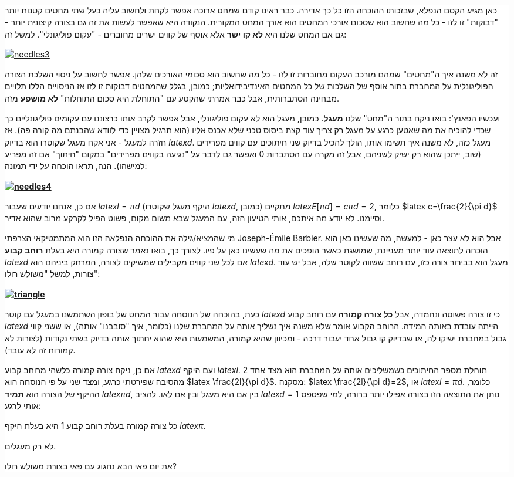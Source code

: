 כאן מגיע הקסם הנפלא, שבזכותו ההוכחה הזו כל כך אדירה. כבר ראינו קודם שמחט ארוכה אפשר לקחת ולחשוב עליה כעל שתי מחטים קטנות יותר "דבוקות" זו לזו - כל מה שחשוב הוא שסכום אורכי המחטים הוא אורך המחט המקורית. הנקודה היא שאפשר לעשות את זה גם בצורה קיצונית יותר - גם אם המחט שלנו היא <strong>לא קו ישר</strong> אלא אוסף של קווים ישרים מחוברים - "עקום פוליגונלי". למשל זה:

<a href="http://www.gadial.net/wp-content/uploads/2014/03/needles3.png"><img class="alignnone size-full wp-image-3082" alt="needles3" src="http://www.gadial.net/wp-content/uploads/2014/03/needles3.png" width="811" height="267" /></a>

זה לא משנה איך ה"מחטים" שמהם מורכב העקום מחוברות זו לזו - כל מה שחשוב הוא סכומי האורכים שלהן. אפשר לחשוב על ניסוי השלכת הצורה הפוליגונלית על המחברת בתור אוסף של השלכות של כל המחטים האינדיבידואליות; כמובן, בגלל שהמחטים דבוקות זו לזו אז הניסויים הללו תלויים מבחינה הסתברותית, אבל כבר אמרתי שהקטע עם "התוחלת היא סכום התוחלות" <strong>לא מושפע</strong> מזה.

ועכשיו הפאנץ': בואו ניקח בתור ה"מחט" שלנו <strong>מעגל</strong>. כמובן, מעגל הוא לא עקום פוליגונלי, אבל אפשר לקרב אותו כרצוננו עם עקומים פוליגונליים כך שכדי להוכיח את מה שאטען כרגע על מעגל רק צריך עוד קצת ביסוס טכני שלא אכנס אליו (הוא תרגיל מצויין כדי לוודא שהבנתם מה קורה פה). אז חזרה למעגל - אני אקח מעגל שקוטרו הוא בדיוק $latex d$. מעגל כזה, לא משנה איך תשימו אותו, הולך להכיל בדיוק שני חיתוכים עם קווים מפרידים (שוב, ייתכן שהוא רק ישיק לשניהם, אבל זה מקרה עם הסתברות 0 ואפשר גם לדבר על "נגיעה בקווים מפרידים" במקום "חיתוך" אם זה מפריע למישהו). הנה, תראו הוכחה על ידי תמונה:

<strong><a href="http://www.gadial.net/wp-content/uploads/2014/03/needles4.png"><img class="alignnone size-full wp-image-3083" alt="needles4" src="http://www.gadial.net/wp-content/uploads/2014/03/needles4.png" width="820" height="381" /></a></strong>

אם כן, אנחנו יודעים שעבור $latex l=\pi d$ (היקף מעגל שקוטרו $latex d$, כמובן) מתקיים $latex E\left[\pi d\right]=c\pi d=2$, כלומר $latex c=\frac{2}{\pi d}$ וסיימנו. לא יודע מה איתכם, אותי הטיעון הזה, עם המעגל שבא משום מקום, פשוט הפיל לקרקע מרוב שהוא אדיר.

מי שהמציא/גילה את ההוכחה הנפלאה הזו הוא המתמטיקאי הצרפתי Joseph-Émile Barbier. אבל הוא לא עצר כאן - למעשה, מה שעשינו כאן הוא הוכחה לתוצאה עוד יותר מעניינת, שמושגת כאשר הופכים את מה שעשינו כאן על פיו. לצורך כך, בואו נאמר שצורה קמורה היא בעלת <strong>רוחב קבוע</strong> $latex d$ אם לכל שני קווים מקבילים שמשיקים לצורה, המרחק ביניהם הוא $latex d$. מעגל הוא בבירור צורה כזו, עם רוחב ששווה לקוטר שלה, אבל יש עוד צורות, למשל "<a href="http://en.wikipedia.org/wiki/Reuleaux_triangle">משולש רולו</a>":

<strong><a href="http://www.gadial.net/wp-content/uploads/2014/03/triangle.jpg"><img class="alignnone size-full wp-image-3084" alt="triangle" src="http://www.gadial.net/wp-content/uploads/2014/03/triangle.jpg" width="160" height="160" /></a></strong>

כעת, בהוכחה של הנוסחה עבור המחט של בופון השתמשנו במעגל עם קוטר $latex d$ כי זו צורה פשוטה ונחמדה, אבל <strong>כל צורה קמורה</strong> עם רוחב קבוע $latex d$ הייתה עובדת באותה המידה. הרוחב הקבוע אומר שלא משנה איך נשליך אותה על המחברת שלנו (כלומר, איך "סובבנו" אותה), או ששני קווי גבול במחברת ישיקו לה, או שבדיוק קו גבול אחד יעבור דרכה - ומכיוון שהיא קמורה, המשמעות היא שהוא יחתוך אותה בדיוק בשתי נקודות (לצורות לא קמורות זה לא עובד).

אם כן, ניקח צורה קמורה כלשהי מרוחב קבוע $latex d$ ועם היקף $latex l$. תוחלת מספר החיתוכים כשמשליכים אותה על המחברת הוא מצד אחד 2 מהסיבה שפירטתי כרגע, ומצד שני על פי הנוסחה הוא $latex \frac{2l}{\pi d}$. מסקנה: $latex \frac{2l}{\pi d}=2$, או $latex l=\pi d$. כלומר, ההיקף של הצורה הוא <strong>תמיד</strong> $latex \pi d$, בין אם היא מעגל ובין אם לאו. להציב $latex d=1$ נותן את התוצאה הזו בצורה אפילו יותר ברורה, למי שפספס אותי לרגע:

כל צורה קמורה בעלת רוחב קבוע 1 היא בעלת היקף $latex \pi$.

לא רק מעגלים.

את יום פאי הבא נחגוג עם פאי בצורת משולש רולו?

